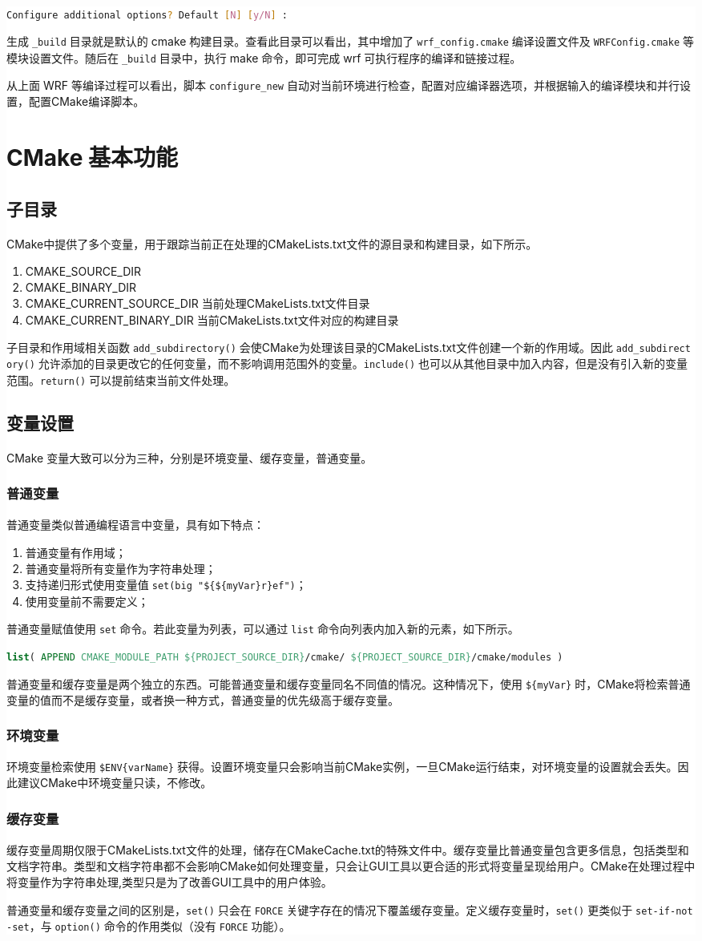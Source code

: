 ```bash
Configure additional options? Default [N] [y/N] :
```

生成 `_build` 目录就是默认的 cmake 构建目录。查看此目录可以看出，其中增加了 `wrf_config.cmake` 编译设置文件及 `WRFConfig.cmake` 等模块设置文件。随后在 `_build` 目录中，执行 make 命令，即可完成 wrf 可执行程序的编译和链接过程。

从上面 WRF 等编译过程可以看出，脚本 `configure_new` 自动对当前环境进行检查，配置对应编译器选项，并根据输入的编译模块和并行设置，配置CMake编译脚本。

# CMake 基本功能

## 子目录

CMake中提供了多个变量，用于跟踪当前正在处理的CMakeLists.txt文件的源目录和构建目录，如下所示。

1. CMAKE_SOURCE_DIR
2. CMAKE_BINARY_DIR
3. CMAKE_CURRENT_SOURCE_DIR 当前处理CMakeLists.txt文件目录
4. CMAKE_CURRENT_BINARY_DIR 当前CMakeLists.txt文件对应的构建目录

子目录和作用域相关函数
`add_subdirectory()` 会使CMake为处理该目录的CMakeLists.txt文件创建一个新的作用域。因此 `add_subdirectory()` 允许添加的目录更改它的任何变量，而不影响调用范围外的变量。`include()` 也可以从其他目录中加入内容，但是没有引入新的变量范围。`return()` 可以提前结束当前文件处理。

## 变量设置

CMake 变量大致可以分为三种，分别是环境变量、缓存变量，普通变量。

### 普通变量

普通变量类似普通编程语言中变量，具有如下特点：

1. 普通变量有作用域；
2. 普通变量将所有变量作为字符串处理；
3. 支持递归形式使用变量值 `set(big "${${myVar}r}ef")`；
4. 使用变量前不需要定义；

普通变量赋值使用 `set` 命令。若此变量为列表，可以通过 `list` 命令向列表内加入新的元素，如下所示。
```cmake
list( APPEND CMAKE_MODULE_PATH ${PROJECT_SOURCE_DIR}/cmake/ ${PROJECT_SOURCE_DIR}/cmake/modules )
```

普通变量和缓存变量是两个独立的东西。可能普通变量和缓存变量同名不同值的情况。这种情况下，使用 `${myVar}` 时，CMake将检索普通变量的值而不是缓存变量，或者换一种方式，普通变量的优先级高于缓存变量。

### 环境变量

环境变量检索使用 `$ENV{varName}` 获得。设置环境变量只会影响当前CMake实例，一旦CMake运行结束，对环境变量的设置就会丢失。因此建议CMake中环境变量只读，不修改。

### 缓存变量

缓存变量周期仅限于CMakeLists.txt文件的处理，储存在CMakeCache.txt的特殊文件中。缓存变量比普通变量包含更多信息，包括类型和文档字符串。类型和文档字符串都不会影响CMake如何处理变量，只会让GUI工具以更合适的形式将变量呈现给用户。CMake在处理过程中将变量作为字符串处理,类型只是为了改善GUI工具中的用户体验。

普通变量和缓存变量之间的区别是，`set()` 只会在 `FORCE` 关键字存在的情况下覆盖缓存变量。定义缓存变量时，`set()` 更类似于 `set-if-not-set`，与 `option()` 命令的作用类似（没有 `FORCE` 功能）。


[^1]: https://cmake.org/cmake/help/v3.16/
[^2]: https://github.com/wrf-model/WRF